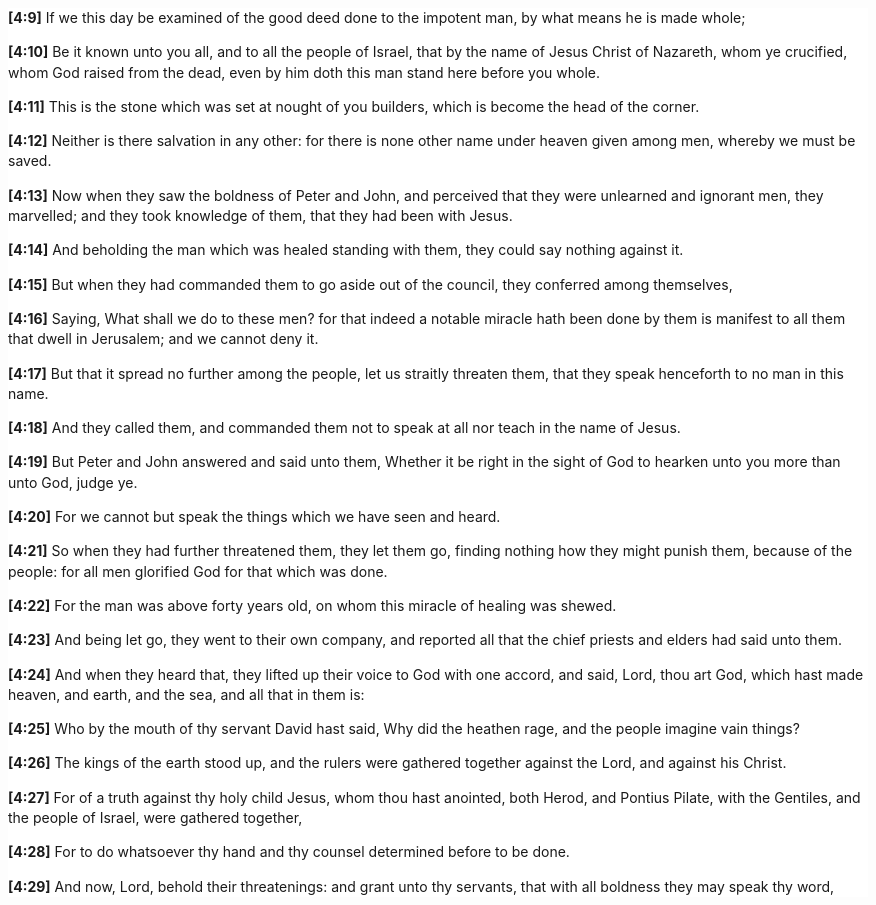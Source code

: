 **[4:9]** If we this day be examined of the good deed done to the impotent man, by what means he is made whole;

**[4:10]** Be it known unto you all, and to all the people of Israel, that by the name of Jesus Christ of Nazareth, whom ye crucified, whom God raised from the dead, even by him doth this man stand here before you whole.

**[4:11]** This is the stone which was set at nought of you builders, which is become the head of the corner.

**[4:12]** Neither is there salvation in any other: for there is none other name under heaven given among men, whereby we must be saved.

**[4:13]** Now when they saw the boldness of Peter and John, and perceived that they were unlearned and ignorant men, they marvelled; and they took knowledge of them, that they had been with Jesus.

**[4:14]** And beholding the man which was healed standing with them, they could say nothing against it.

**[4:15]** But when they had commanded them to go aside out of the council, they conferred among themselves,

**[4:16]** Saying, What shall we do to these men? for that indeed a notable miracle hath been done by them is manifest to all them that dwell in Jerusalem; and we cannot deny it.

**[4:17]** But that it spread no further among the people, let us straitly threaten them, that they speak henceforth to no man in this name.

**[4:18]** And they called them, and commanded them not to speak at all nor teach in the name of Jesus.

**[4:19]** But Peter and John answered and said unto them, Whether it be right in the sight of God to hearken unto you more than unto God, judge ye.

**[4:20]** For we cannot but speak the things which we have seen and heard.

**[4:21]** So when they had further threatened them, they let them go, finding nothing how they might punish them, because of the people: for all men glorified God for that which was done.

**[4:22]** For the man was above forty years old, on whom this miracle of healing was shewed.

**[4:23]** And being let go, they went to their own company, and reported all that the chief priests and elders had said unto them.

**[4:24]** And when they heard that, they lifted up their voice to God with one accord, and said, Lord, thou art God, which hast made heaven, and earth, and the sea, and all that in them is:

**[4:25]** Who by the mouth of thy servant David hast said, Why did the heathen rage, and the people imagine vain things?

**[4:26]** The kings of the earth stood up, and the rulers were gathered together against the Lord, and against his Christ.

**[4:27]** For of a truth against thy holy child Jesus, whom thou hast anointed, both Herod, and Pontius Pilate, with the Gentiles, and the people of Israel, were gathered together,

**[4:28]** For to do whatsoever thy hand and thy counsel determined before to be done.

**[4:29]** And now, Lord, behold their threatenings: and grant unto thy servants, that with all boldness they may speak thy word,
